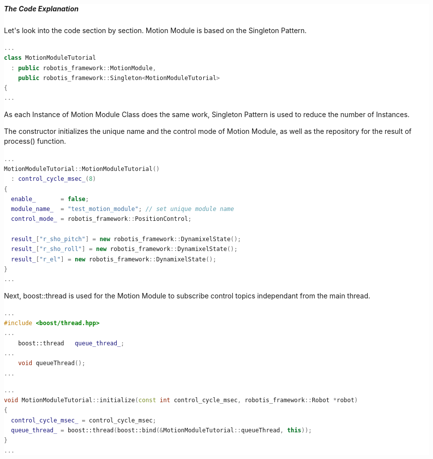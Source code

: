 ##### The Code Explanation
Let's look into the code section by section.
Motion Module is based on the Singleton Pattern.

```cpp
...
class MotionModuleTutorial
  : public robotis_framework::MotionModule,
    public robotis_framework::Singleton<MotionModuleTutorial>
{
...
```

As each Instance of Motion Module Class does the same work, Singleton Pattern is used to reduce the number of Instances.

The constructor initializes the unique name and the control mode of Motion Module, as well as the repository for the result of process() function.

```cpp
...
MotionModuleTutorial::MotionModuleTutorial()
  : control_cycle_msec_(8)
{
  enable_       = false;
  module_name_  = "test_motion_module"; // set unique module name
  control_mode_ = robotis_framework::PositionControl;

  result_["r_sho_pitch"] = new robotis_framework::DynamixelState();
  result_["r_sho_roll"] = new robotis_framework::DynamixelState();
  result_["r_el"] = new robotis_framework::DynamixelState();
}
...
```

Next, boost::thread is used for the Motion Module to subscribe control topics independant from the main thread.

```cpp
...
#include <boost/thread.hpp>
...
    boost::thread   queue_thread_;
...
    void queueThread();
...
```

```cpp
...
void MotionModuleTutorial::initialize(const int control_cycle_msec, robotis_framework::Robot *robot)
{
  control_cycle_msec_ = control_cycle_msec;
  queue_thread_ = boost::thread(boost::bind(&MotionModuleTutorial::queueThread, this));
}
...
```


[robotis_frameowrk_common]: /docs/en/software/robotis_framework_packages/#robotis_framework_common
[robotis_controller]: /docs/en/software/robotis_framework_packages/#robotis_controller
[motion_module_tutorial/include/motion_module_tutorial/motion_module_tutorial.h]: /docs/en/popup/motion_module_tutorial.h/
[motion_module_tutorial/src/motion_module_tutorial/motion_module_tutorial.cpp]: /docs/en/popup/motion_module_tutorial.cpp/
[motion_module_tutorial/package.xml]: /docs/en/popup/motion_module_tutorial_package.xml/
[motion_module_tutorial/CMakeLists.txt]: /docs/en/popup/motion_module_tutorial_CMakeLists.txt/
[sensor_module_tutorial/include/sensor_module_tutorial/sensor_module_tutorial.h]: /docs/en/popup/sensor_module_tutorial.h/   
[sensor_module_tutorial/src/sensor_module_tutorial/sensor_module_tutorial.cpp]: /docs/en/popup/sensor_module_tutorial.cpp/
[sensor_module_tutorial/package.xml]: /docs/en/popup/sensor_module_tutorial_package.xml/
[sensor_module_tutorial/CMakeLists.txt]: /docs/en/popup/sensor_module_tutorial_CMakeLists.txt/
[thormang3_manager/src/thormang3_manager.cpp]: /docs/en/popup/thormang3_manager.cpp/
[catkin_make/CMakeLists.txt]: http://wiki.ros.org/catkin/CMakeLists.txt
[catkin/package.xml]: http://wiki.ros.org/catkin/package.xml
[Creating new robot manager]: /docs/en/software/robotis_framework_packages/tutorials/#creating-new-robot-manager